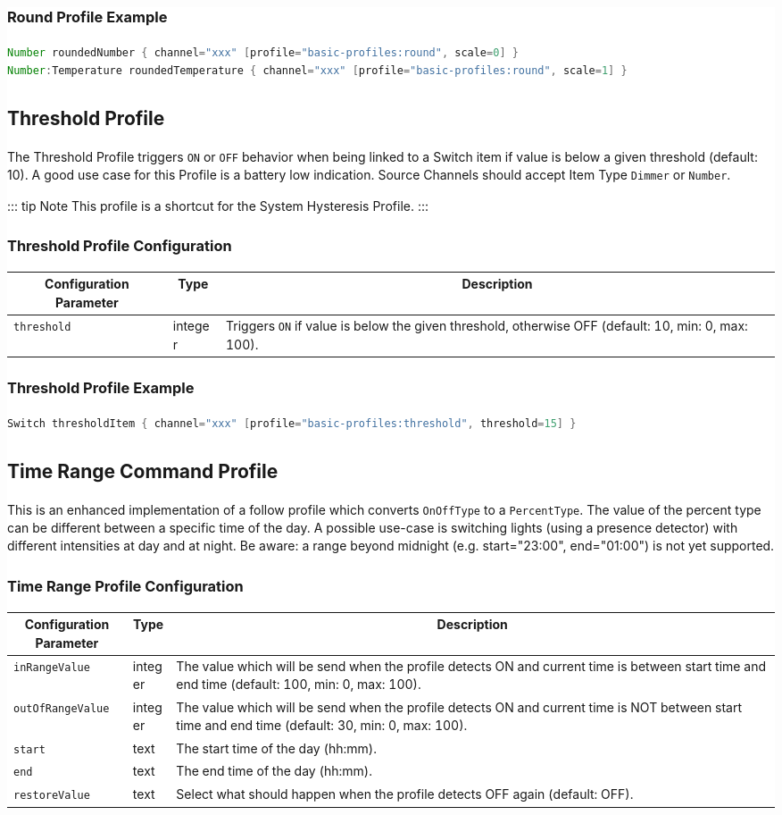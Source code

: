 ### Round Profile Example

```java
Number roundedNumber { channel="xxx" [profile="basic-profiles:round", scale=0] }
Number:Temperature roundedTemperature { channel="xxx" [profile="basic-profiles:round", scale=1] }
```

## Threshold Profile

The Threshold Profile triggers `ON` or `OFF` behavior when being linked to a Switch item if value is below a given threshold (default: 10).
A good use case for this Profile is a battery low indication.
Source Channels should accept Item Type `Dimmer` or `Number`.

::: tip Note
This profile is a shortcut for the System Hysteresis Profile.
:::

### Threshold Profile Configuration

| Configuration Parameter | Type    | Description                                                                                         |
|-------------------------|---------|-----------------------------------------------------------------------------------------------------|
| `threshold`             | integer | Triggers `ON` if value is below the given threshold, otherwise OFF (default: 10, min: 0, max: 100). |

### Threshold Profile Example

```java
Switch thresholdItem { channel="xxx" [profile="basic-profiles:threshold", threshold=15] }
```

## Time Range Command Profile

This is an enhanced implementation of a follow profile which converts `OnOffType` to a `PercentType`.
The value of the percent type can be different between a specific time of the day.
A possible use-case is switching lights (using a presence detector) with different intensities at day and at night.
Be aware: a range beyond midnight (e.g. start="23:00", end="01:00") is not yet supported.

### Time Range Profile Configuration

| Configuration Parameter | Type    | Description                                                                                                                                       |
|-------------------------|---------|---------------------------------------------------------------------------------------------------------------------------------------------------|
| `inRangeValue`          | integer | The value which will be send when the profile detects ON and current time is between start time and end time (default: 100, min: 0, max: 100).    |
| `outOfRangeValue`       | integer | The value which will be send when the profile detects ON and current time is NOT between start time and end time (default: 30, min: 0, max: 100). |
| `start`                 | text    | The start time of the day (hh:mm).                                                                                                                |
| `end`                   | text    | The end time of the day (hh:mm).                                                                                                                  |
| `restoreValue`          | text    | Select what should happen when the profile detects OFF again (default: OFF).                                                                      |
